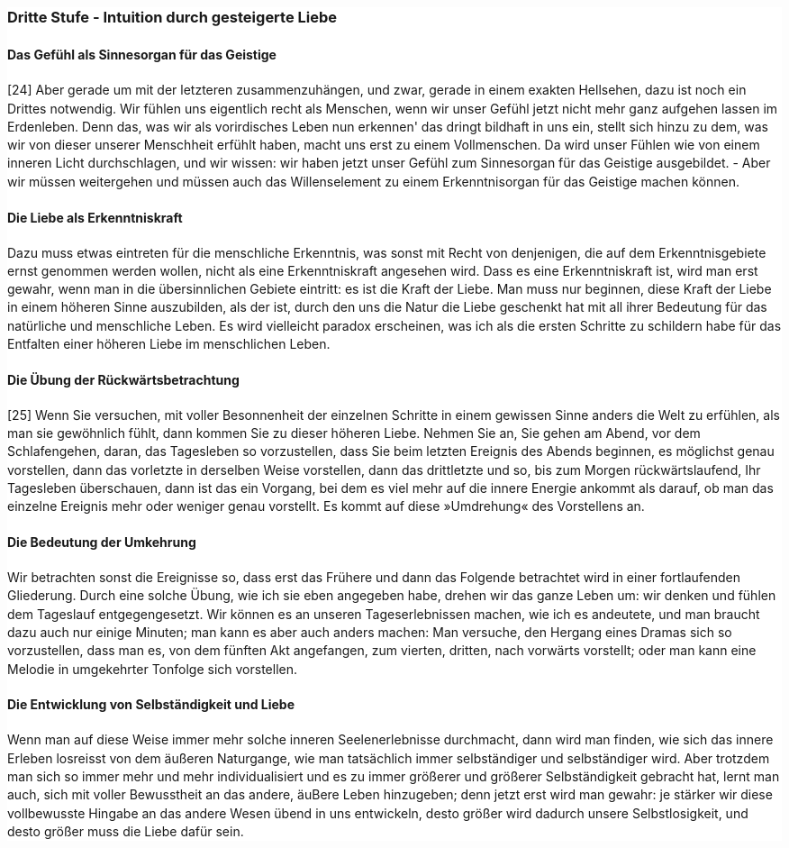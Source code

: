 ### Dritte Stufe - Intuition durch gesteigerte Liebe

#### Das Gefühl als Sinnesorgan für das Geistige

[24] Aber gerade um mit der letzteren zusammenzuhängen, und zwar, gerade in einem exakten Hellsehen, dazu ist noch ein Drittes notwendig. Wir fühlen uns eigentlich recht als Menschen, wenn wir unser Gefühl jetzt nicht mehr ganz aufgehen lassen im Erdenleben. Denn das, was wir als vorirdisches Leben nun erkennen' das dringt bildhaft in uns ein, stellt sich hinzu zu dem, was wir von dieser unserer Menschheit erfühlt haben, macht uns erst zu einem Vollmenschen. Da wird unser Fühlen wie von einem inneren Licht durchschlagen, und wir wissen: wir haben jetzt unser Gefühl zum Sinnesorgan für das Geistige ausgebildet. - Aber wir müssen weitergehen und müssen auch das Willenselement zu einem Erkenntnisorgan für das Geistige machen können.

#### Die Liebe als Erkenntniskraft

Dazu muss etwas eintreten für die menschliche Erkenntnis, was sonst mit Recht von denjenigen, die auf dem Erkenntnisgebiete ernst genommen werden wollen, nicht als eine Erkenntniskraft angesehen wird. Dass es eine Erkenntniskraft ist, wird man erst gewahr, wenn man in die übersinnlichen Gebiete eintritt: es ist die Kraft der Liebe. Man muss nur beginnen, diese Kraft der Liebe in einem höheren Sinne auszubilden, als der ist, durch den uns die Natur die Liebe geschenkt hat mit all ihrer Bedeutung für das natürliche und menschliche Leben. Es wird vielleicht paradox erscheinen, was ich als die ersten Schritte zu schildern habe für das Entfalten einer höheren Liebe im menschlichen Leben.

#### Die Übung der Rückwärtsbetrachtung

[25] Wenn Sie versuchen, mit voller Besonnenheit der einzelnen Schritte in einem gewissen Sinne anders die Welt zu erfühlen, als man sie gewöhnlich fühlt, dann kommen Sie zu dieser höheren Liebe. Nehmen Sie an, Sie gehen am Abend, vor dem Schlafengehen, daran, das Tagesleben so vorzustellen, dass Sie beim letzten Ereignis des Abends beginnen, es möglichst genau vorstellen, dann das vorletzte in derselben Weise vorstellen, dann das drittletzte und so, bis zum Morgen rückwärtslaufend, Ihr Tagesleben überschauen, dann ist das ein Vorgang, bei dem es viel mehr auf die innere Energie ankommt als darauf, ob man das einzelne Ereignis mehr oder weniger genau vorstellt. Es kommt auf diese »Umdrehung« des Vorstellens an.

#### Die Bedeutung der Umkehrung

Wir betrachten sonst die Ereignisse so, dass erst das Frühere und dann das Folgende betrachtet wird in einer fortlaufenden Gliederung. Durch eine solche Übung, wie ich sie eben angegeben habe, drehen wir das ganze Leben um: wir denken und fühlen dem Tageslauf entgegengesetzt. Wir können es an unseren Tageserlebnissen machen, wie ich es andeutete, und man braucht dazu auch nur einige Minuten; man kann es aber auch anders machen: Man versuche, den Hergang eines Dramas sich so vorzustellen, dass man es, von dem fünften Akt angefangen, zum vierten, dritten, nach vorwärts vorstellt; oder man kann eine Melodie in umgekehrter Tonfolge sich vorstellen.

#### Die Entwicklung von Selbständigkeit und Liebe

Wenn man auf diese Weise immer mehr solche inneren Seelenerlebnisse durchmacht, dann wird man finden, wie sich das innere Erleben losreisst von dem äußeren Naturgange, wie man tatsächlich immer selbständiger und selbständiger wird. Aber trotzdem man sich so immer mehr und mehr individualisiert und es zu immer größerer und größerer Selbständigkeit gebracht hat, lernt man auch, sich mit voller Bewusstheit an das andere, äuBere Leben hinzugeben; denn jetzt erst wird man gewahr: je stärker wir diese vollbewusste Hingabe an das andere Wesen übend in uns entwickeln, desto größer wird dadurch unsere Selbstlosigkeit, und desto größer muss die Liebe dafür sein.
